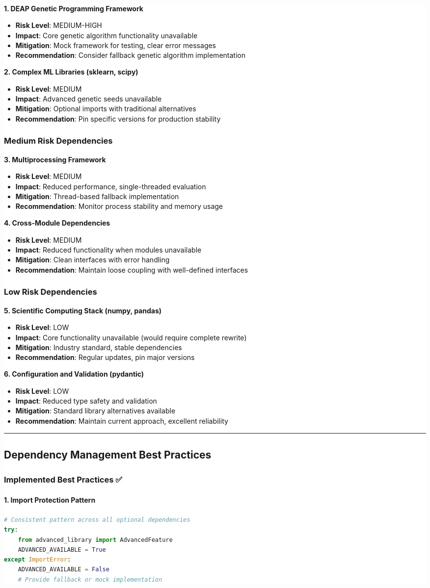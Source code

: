 **1. DEAP Genetic Programming Framework**
- **Risk Level**: MEDIUM-HIGH
- **Impact**: Core genetic algorithm functionality unavailable
- **Mitigation**: Mock framework for testing, clear error messages
- **Recommendation**: Consider fallback genetic algorithm implementation

**2. Complex ML Libraries (sklearn, scipy)**
- **Risk Level**: MEDIUM  
- **Impact**: Advanced genetic seeds unavailable
- **Mitigation**: Optional imports with traditional alternatives
- **Recommendation**: Pin specific versions for production stability

### **Medium Risk Dependencies**

**3. Multiprocessing Framework**
- **Risk Level**: MEDIUM
- **Impact**: Reduced performance, single-threaded evaluation
- **Mitigation**: Thread-based fallback implementation
- **Recommendation**: Monitor process stability and memory usage

**4. Cross-Module Dependencies**
- **Risk Level**: MEDIUM
- **Impact**: Reduced functionality when modules unavailable
- **Mitigation**: Clean interfaces with error handling
- **Recommendation**: Maintain loose coupling with well-defined interfaces

### **Low Risk Dependencies**

**5. Scientific Computing Stack (numpy, pandas)**
- **Risk Level**: LOW
- **Impact**: Core functionality unavailable (would require complete rewrite)
- **Mitigation**: Industry standard, stable dependencies
- **Recommendation**: Regular updates, pin major versions

**6. Configuration and Validation (pydantic)**
- **Risk Level**: LOW
- **Impact**: Reduced type safety and validation
- **Mitigation**: Standard library alternatives available
- **Recommendation**: Maintain current approach, excellent reliability

---

## Dependency Management Best Practices

### **Implemented Best Practices ✅**

#### **1. Import Protection Pattern**
```python
# Consistent pattern across all optional dependencies
try:
    from advanced_library import AdvancedFeature
    ADVANCED_AVAILABLE = True
except ImportError:
    ADVANCED_AVAILABLE = False
    # Provide fallback or mock implementation
```
